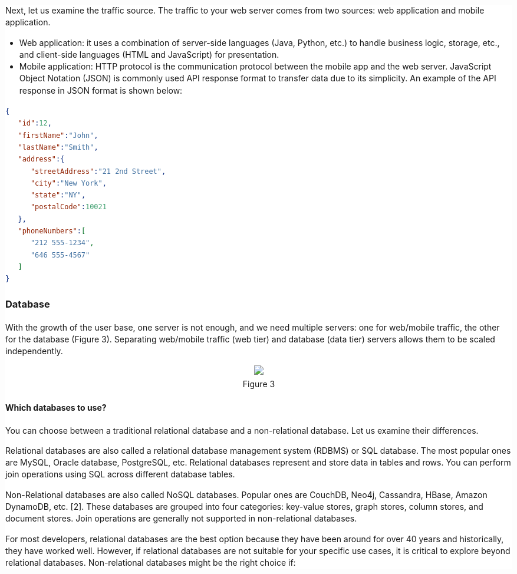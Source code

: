 Next, let us examine the traffic source. The traffic to your web server comes from two sources: web application and mobile application.

- Web application: it uses a combination of server-side languages (Java, Python, etc.) to handle business logic, storage, etc., and client-side languages (HTML and JavaScript) for presentation.
- Mobile application: HTTP protocol is the communication protocol between the mobile app and the web server. JavaScript Object Notation (JSON) is commonly used API response format to transfer data due to its simplicity. An example of the API response in JSON format is shown below:

```json title="GET /users/12 – Retrieve user object for id = 12"
{
   "id":12,
   "firstName":"John",
   "lastName":"Smith",
   "address":{
      "streetAddress":"21 2nd Street",
      "city":"New York",
      "state":"NY",
      "postalCode":10021
   },
   "phoneNumbers":[
      "212 555-1234",
      "646 555-4567"
   ]
}
```

### Database

With the growth of the user base, one server is not enough, and we need multiple servers: one for web/mobile traffic, the other for the database (Figure 3). Separating web/mobile traffic (web tier) and database (data tier) servers allows them to be scaled independently.

<div align='center'>
	<img width='700px' src={require('@site/static/img/sd/sd-c2-f3.png').default} />
	<figcaption>Figure 3</figcaption>
</div>

#### Which databases to use?

You can choose between a traditional relational database and a non-relational database. Let us examine their differences.

Relational databases are also called a relational database management system (RDBMS) or SQL database. The most popular ones are MySQL, Oracle database, PostgreSQL, etc. Relational databases represent and store data in tables and rows. You can perform join operations using SQL across different database tables.

Non-Relational databases are also called NoSQL databases. Popular ones are CouchDB, Neo4j, Cassandra, HBase, Amazon DynamoDB, etc. [2]. These databases are grouped into four categories: key-value stores, graph stores, column stores, and document stores. Join operations are generally not supported in non-relational databases.

For most developers, relational databases are the best option because they have been around for over 40 years and historically, they have worked well. However, if relational databases are not suitable for your specific use cases, it is critical to explore beyond relational databases. Non-relational databases might be the right choice if:
